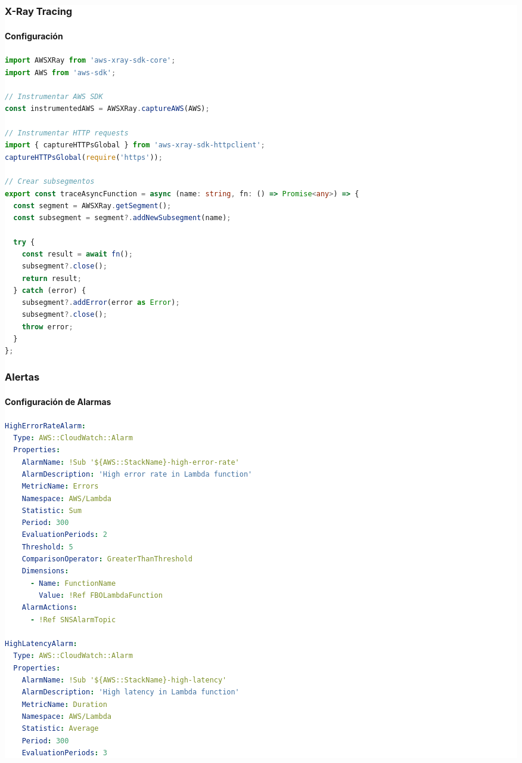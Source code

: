 ### X-Ray Tracing

#### Configuración
```typescript
import AWSXRay from 'aws-xray-sdk-core';
import AWS from 'aws-sdk';

// Instrumentar AWS SDK
const instrumentedAWS = AWSXRay.captureAWS(AWS);

// Instrumentar HTTP requests
import { captureHTTPsGlobal } from 'aws-xray-sdk-httpclient';
captureHTTPsGlobal(require('https'));

// Crear subsegmentos
export const traceAsyncFunction = async (name: string, fn: () => Promise<any>) => {
  const segment = AWSXRay.getSegment();
  const subsegment = segment?.addNewSubsegment(name);
  
  try {
    const result = await fn();
    subsegment?.close();
    return result;
  } catch (error) {
    subsegment?.addError(error as Error);
    subsegment?.close();
    throw error;
  }
};
```

### Alertas

#### Configuración de Alarmas
```yaml
HighErrorRateAlarm:
  Type: AWS::CloudWatch::Alarm
  Properties:
    AlarmName: !Sub '${AWS::StackName}-high-error-rate'
    AlarmDescription: 'High error rate in Lambda function'
    MetricName: Errors
    Namespace: AWS/Lambda
    Statistic: Sum
    Period: 300
    EvaluationPeriods: 2
    Threshold: 5
    ComparisonOperator: GreaterThanThreshold
    Dimensions:
      - Name: FunctionName
        Value: !Ref FBOLambdaFunction
    AlarmActions:
      - !Ref SNSAlarmTopic

HighLatencyAlarm:
  Type: AWS::CloudWatch::Alarm
  Properties:
    AlarmName: !Sub '${AWS::StackName}-high-latency'
    AlarmDescription: 'High latency in Lambda function'
    MetricName: Duration
    Namespace: AWS/Lambda
    Statistic: Average
    Period: 300
    EvaluationPeriods: 3
```
